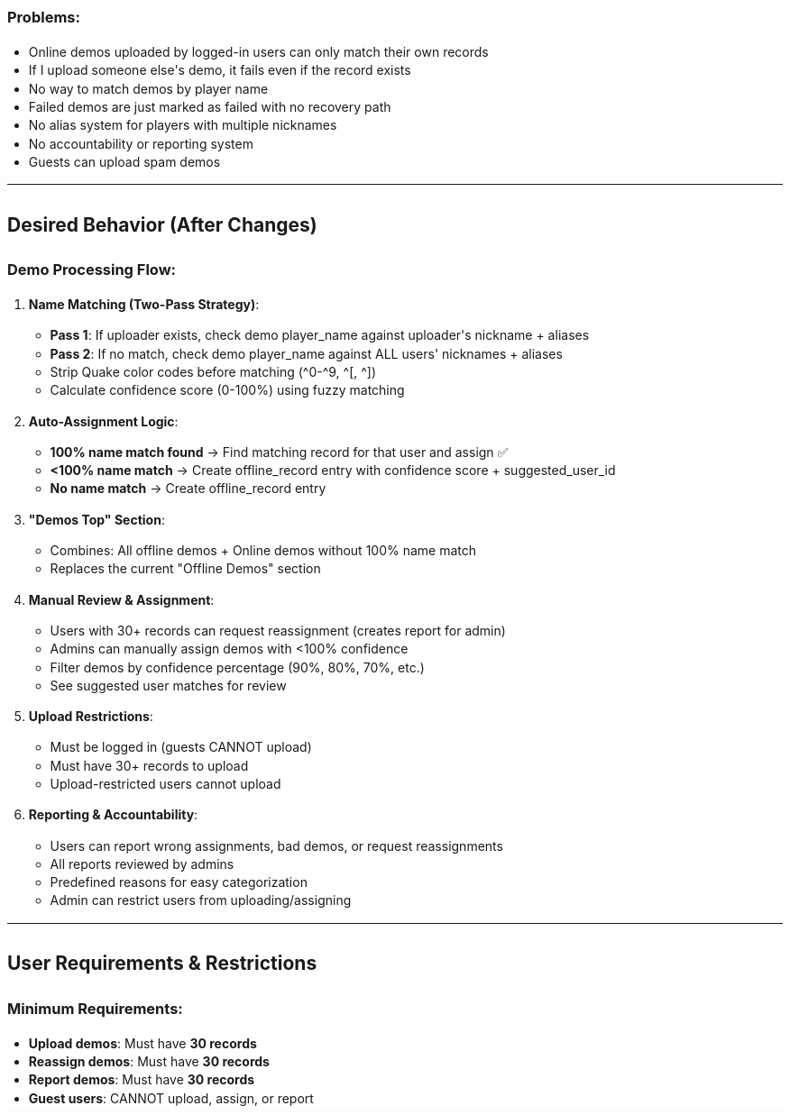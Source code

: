 ### Problems:
- Online demos uploaded by logged-in users can only match their own records
- If I upload someone else's demo, it fails even if the record exists
- No way to match demos by player name
- Failed demos are just marked as failed with no recovery path
- No alias system for players with multiple nicknames
- No accountability or reporting system
- Guests can upload spam demos

---

## **Desired Behavior (After Changes)**

### Demo Processing Flow:

1. **Name Matching (Two-Pass Strategy)**:
   - **Pass 1**: If uploader exists, check demo player_name against uploader's nickname + aliases
   - **Pass 2**: If no match, check demo player_name against ALL users' nicknames + aliases
   - Strip Quake color codes before matching (^0-^9, ^[, ^])
   - Calculate confidence score (0-100%) using fuzzy matching

2. **Auto-Assignment Logic**:
   - **100% name match found** → Find matching record for that user and assign ✅
   - **<100% name match** → Create offline_record entry with confidence score + suggested_user_id
   - **No name match** → Create offline_record entry

3. **"Demos Top" Section**:
   - Combines: All offline demos + Online demos without 100% name match
   - Replaces the current "Offline Demos" section

4. **Manual Review & Assignment**:
   - Users with 30+ records can request reassignment (creates report for admin)
   - Admins can manually assign demos with <100% confidence
   - Filter demos by confidence percentage (90%, 80%, 70%, etc.)
   - See suggested user matches for review

5. **Upload Restrictions**:
   - Must be logged in (guests CANNOT upload)
   - Must have 30+ records to upload
   - Upload-restricted users cannot upload

6. **Reporting & Accountability**:
   - Users can report wrong assignments, bad demos, or request reassignments
   - All reports reviewed by admins
   - Predefined reasons for easy categorization
   - Admin can restrict users from uploading/assigning

---

## **User Requirements & Restrictions**

### Minimum Requirements:
- **Upload demos**: Must have **30 records**
- **Reassign demos**: Must have **30 records**
- **Report demos**: Must have **30 records**
- **Guest users**: CANNOT upload, assign, or report
